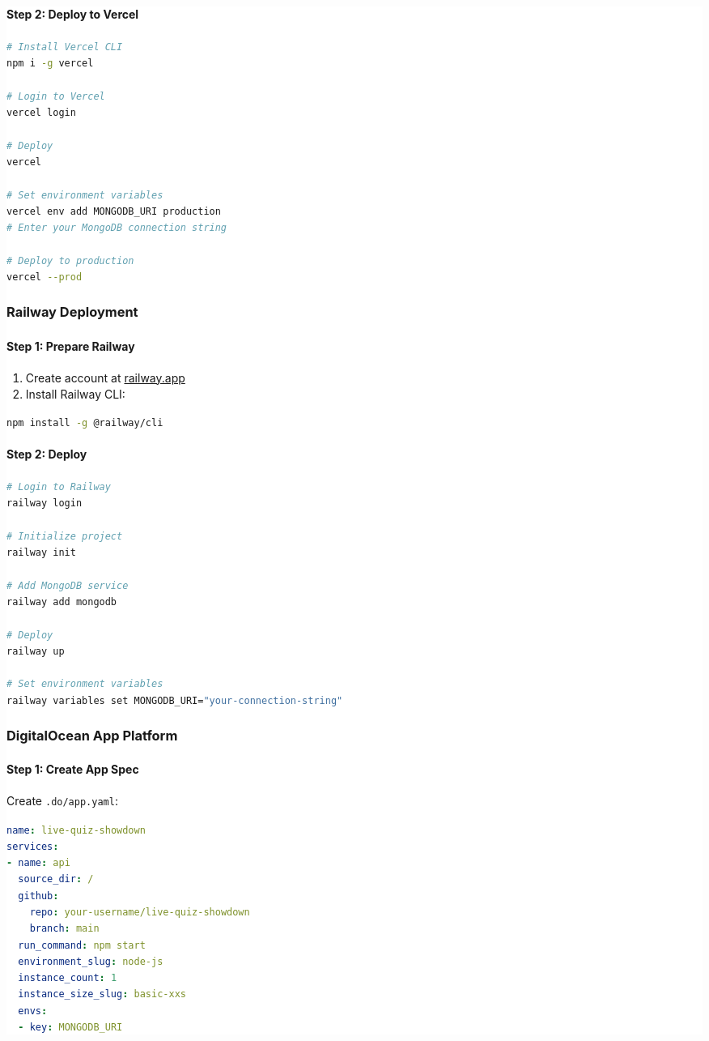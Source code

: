 #### Step 2: Deploy to Vercel
```bash
# Install Vercel CLI
npm i -g vercel

# Login to Vercel
vercel login

# Deploy
vercel

# Set environment variables
vercel env add MONGODB_URI production
# Enter your MongoDB connection string

# Deploy to production
vercel --prod
```

### Railway Deployment

#### Step 1: Prepare Railway
1. Create account at [railway.app](https://railway.app)
2. Install Railway CLI:
```bash
npm install -g @railway/cli
```

#### Step 2: Deploy
```bash
# Login to Railway
railway login

# Initialize project
railway init

# Add MongoDB service
railway add mongodb

# Deploy
railway up

# Set environment variables
railway variables set MONGODB_URI="your-connection-string"
```

### DigitalOcean App Platform

#### Step 1: Create App Spec
Create `.do/app.yaml`:
```yaml
name: live-quiz-showdown
services:
- name: api
  source_dir: /
  github:
    repo: your-username/live-quiz-showdown
    branch: main
  run_command: npm start
  environment_slug: node-js
  instance_count: 1
  instance_size_slug: basic-xxs
  envs:
  - key: MONGODB_URI
```